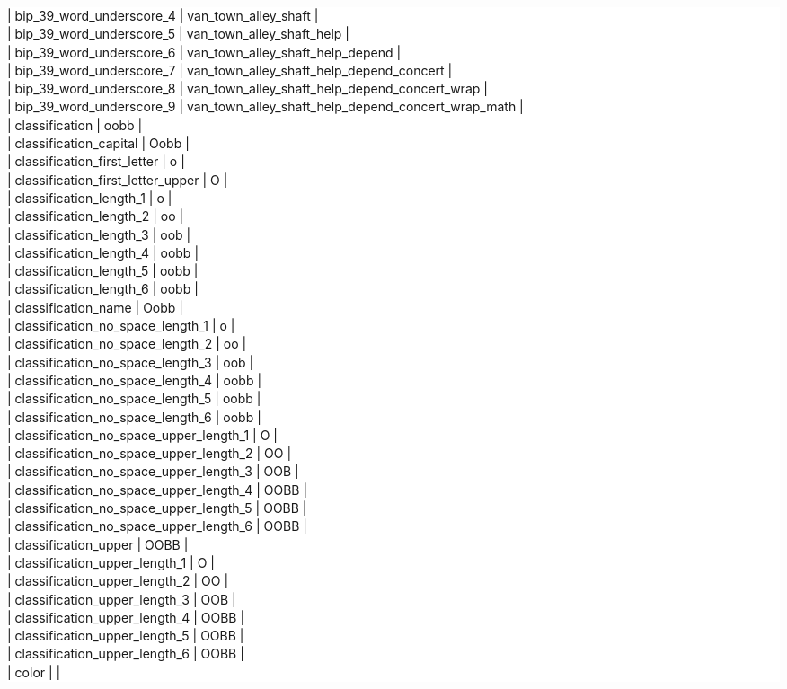 | bip_39_word_underscore_4 | van_town_alley_shaft |  
| bip_39_word_underscore_5 | van_town_alley_shaft_help |  
| bip_39_word_underscore_6 | van_town_alley_shaft_help_depend |  
| bip_39_word_underscore_7 | van_town_alley_shaft_help_depend_concert |  
| bip_39_word_underscore_8 | van_town_alley_shaft_help_depend_concert_wrap |  
| bip_39_word_underscore_9 | van_town_alley_shaft_help_depend_concert_wrap_math |  
| classification | oobb |  
| classification_capital | Oobb |  
| classification_first_letter | o |  
| classification_first_letter_upper | O |  
| classification_length_1 | o |  
| classification_length_2 | oo |  
| classification_length_3 | oob |  
| classification_length_4 | oobb |  
| classification_length_5 | oobb |  
| classification_length_6 | oobb |  
| classification_name | Oobb |  
| classification_no_space_length_1 | o |  
| classification_no_space_length_2 | oo |  
| classification_no_space_length_3 | oob |  
| classification_no_space_length_4 | oobb |  
| classification_no_space_length_5 | oobb |  
| classification_no_space_length_6 | oobb |  
| classification_no_space_upper_length_1 | O |  
| classification_no_space_upper_length_2 | OO |  
| classification_no_space_upper_length_3 | OOB |  
| classification_no_space_upper_length_4 | OOBB |  
| classification_no_space_upper_length_5 | OOBB |  
| classification_no_space_upper_length_6 | OOBB |  
| classification_upper | OOBB |  
| classification_upper_length_1 | O |  
| classification_upper_length_2 | OO |  
| classification_upper_length_3 | OOB |  
| classification_upper_length_4 | OOBB |  
| classification_upper_length_5 | OOBB |  
| classification_upper_length_6 | OOBB |  
| color |  |  